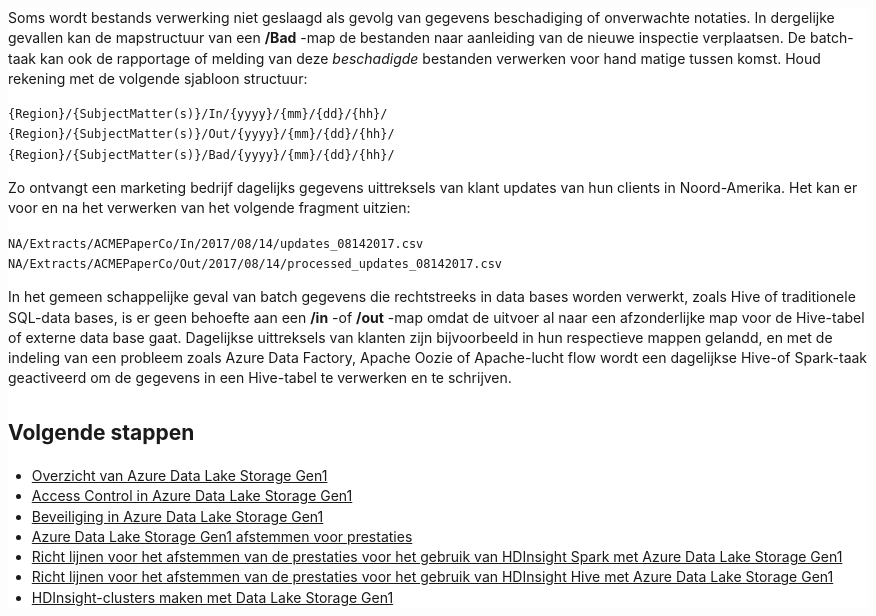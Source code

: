 Soms wordt bestands verwerking niet geslaagd als gevolg van gegevens beschadiging of onverwachte notaties. In dergelijke gevallen kan de mapstructuur van een **/Bad** -map de bestanden naar aanleiding van de nieuwe inspectie verplaatsen. De batch-taak kan ook de rapportage of melding van deze *beschadigde* bestanden verwerken voor hand matige tussen komst. Houd rekening met de volgende sjabloon structuur:

```console
{Region}/{SubjectMatter(s)}/In/{yyyy}/{mm}/{dd}/{hh}/
{Region}/{SubjectMatter(s)}/Out/{yyyy}/{mm}/{dd}/{hh}/
{Region}/{SubjectMatter(s)}/Bad/{yyyy}/{mm}/{dd}/{hh}/
```

Zo ontvangt een marketing bedrijf dagelijks gegevens uittreksels van klant updates van hun clients in Noord-Amerika. Het kan er voor en na het verwerken van het volgende fragment uitzien:

```console
NA/Extracts/ACMEPaperCo/In/2017/08/14/updates_08142017.csv
NA/Extracts/ACMEPaperCo/Out/2017/08/14/processed_updates_08142017.csv
```

In het gemeen schappelijke geval van batch gegevens die rechtstreeks in data bases worden verwerkt, zoals Hive of traditionele SQL-data bases, is er geen behoefte aan een **/in** -of **/out** -map omdat de uitvoer al naar een afzonderlijke map voor de Hive-tabel of externe data base gaat. Dagelijkse uittreksels van klanten zijn bijvoorbeeld in hun respectieve mappen gelandd, en met de indeling van een probleem zoals Azure Data Factory, Apache Oozie of Apache-lucht flow wordt een dagelijkse Hive-of Spark-taak geactiveerd om de gegevens in een Hive-tabel te verwerken en te schrijven.

## <a name="next-steps"></a>Volgende stappen

* [Overzicht van Azure Data Lake Storage Gen1](data-lake-store-overview.md)
* [Access Control in Azure Data Lake Storage Gen1](data-lake-store-access-control.md)
* [Beveiliging in Azure Data Lake Storage Gen1](data-lake-store-security-overview.md)
* [Azure Data Lake Storage Gen1 afstemmen voor prestaties](data-lake-store-performance-tuning-guidance.md)
* [Richt lijnen voor het afstemmen van de prestaties voor het gebruik van HDInsight Spark met Azure Data Lake Storage Gen1](data-lake-store-performance-tuning-spark.md)
* [Richt lijnen voor het afstemmen van de prestaties voor het gebruik van HDInsight Hive met Azure Data Lake Storage Gen1](data-lake-store-performance-tuning-hive.md)
* [HDInsight-clusters maken met Data Lake Storage Gen1](data-lake-store-hdinsight-hadoop-use-portal.md)
